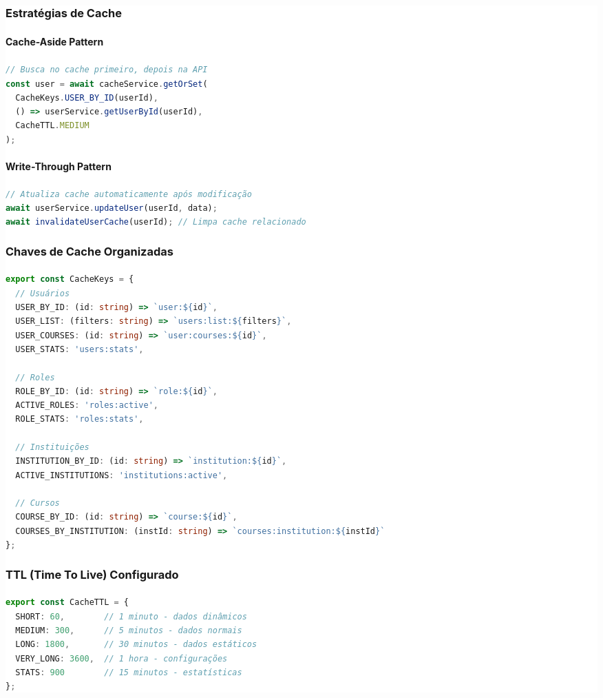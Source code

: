 ### Estratégias de Cache

#### Cache-Aside Pattern
```typescript
// Busca no cache primeiro, depois na API
const user = await cacheService.getOrSet(
  CacheKeys.USER_BY_ID(userId),
  () => userService.getUserById(userId),
  CacheTTL.MEDIUM
);
```

#### Write-Through Pattern
```typescript
// Atualiza cache automaticamente após modificação
await userService.updateUser(userId, data);
await invalidateUserCache(userId); // Limpa cache relacionado
```

### Chaves de Cache Organizadas

```typescript
export const CacheKeys = {
  // Usuários
  USER_BY_ID: (id: string) => `user:${id}`,
  USER_LIST: (filters: string) => `users:list:${filters}`,
  USER_COURSES: (id: string) => `user:courses:${id}`,
  USER_STATS: 'users:stats',

  // Roles
  ROLE_BY_ID: (id: string) => `role:${id}`,
  ACTIVE_ROLES: 'roles:active',
  ROLE_STATS: 'roles:stats',

  // Instituições
  INSTITUTION_BY_ID: (id: string) => `institution:${id}`,
  ACTIVE_INSTITUTIONS: 'institutions:active',

  // Cursos
  COURSE_BY_ID: (id: string) => `course:${id}`,
  COURSES_BY_INSTITUTION: (instId: string) => `courses:institution:${instId}`
};
```

### TTL (Time To Live) Configurado

```typescript
export const CacheTTL = {
  SHORT: 60,        // 1 minuto - dados dinâmicos
  MEDIUM: 300,      // 5 minutos - dados normais
  LONG: 1800,       // 30 minutos - dados estáticos
  VERY_LONG: 3600,  // 1 hora - configurações
  STATS: 900        // 15 minutos - estatísticas
};
```

